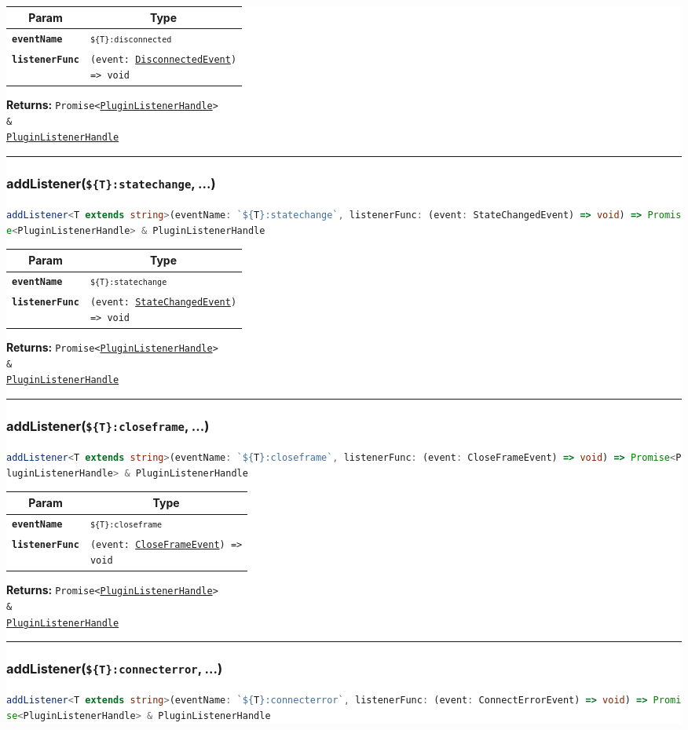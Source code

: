 | Param              | Type                                                                                |
| ------------------ | ----------------------------------------------------------------------------------- |
| **`eventName`**    | <code>`${T}:disconnected`</code>                                                    |
| **`listenerFunc`** | <code>(event: <a href="#disconnectedevent">DisconnectedEvent</a>) =&gt; void</code> |

**Returns:** <code>Promise&lt;<a href="#pluginlistenerhandle">PluginListenerHandle</a>&gt; & <a href="#pluginlistenerhandle">PluginListenerHandle</a></code>

--------------------


### addListener(`${T}:statechange`, ...)

```typescript
addListener<T extends string>(eventName: `${T}:statechange`, listenerFunc: (event: StateChangedEvent) => void) => Promise<PluginListenerHandle> & PluginListenerHandle
```

| Param              | Type                                                                                |
| ------------------ | ----------------------------------------------------------------------------------- |
| **`eventName`**    | <code>`${T}:statechange`</code>                                                     |
| **`listenerFunc`** | <code>(event: <a href="#statechangedevent">StateChangedEvent</a>) =&gt; void</code> |

**Returns:** <code>Promise&lt;<a href="#pluginlistenerhandle">PluginListenerHandle</a>&gt; & <a href="#pluginlistenerhandle">PluginListenerHandle</a></code>

--------------------


### addListener(`${T}:closeframe`, ...)

```typescript
addListener<T extends string>(eventName: `${T}:closeframe`, listenerFunc: (event: CloseFrameEvent) => void) => Promise<PluginListenerHandle> & PluginListenerHandle
```

| Param              | Type                                                                            |
| ------------------ | ------------------------------------------------------------------------------- |
| **`eventName`**    | <code>`${T}:closeframe`</code>                                                  |
| **`listenerFunc`** | <code>(event: <a href="#closeframeevent">CloseFrameEvent</a>) =&gt; void</code> |

**Returns:** <code>Promise&lt;<a href="#pluginlistenerhandle">PluginListenerHandle</a>&gt; & <a href="#pluginlistenerhandle">PluginListenerHandle</a></code>

--------------------


### addListener(`${T}:connecterror`, ...)

```typescript
addListener<T extends string>(eventName: `${T}:connecterror`, listenerFunc: (event: ConnectErrorEvent) => void) => Promise<PluginListenerHandle> & PluginListenerHandle
```
